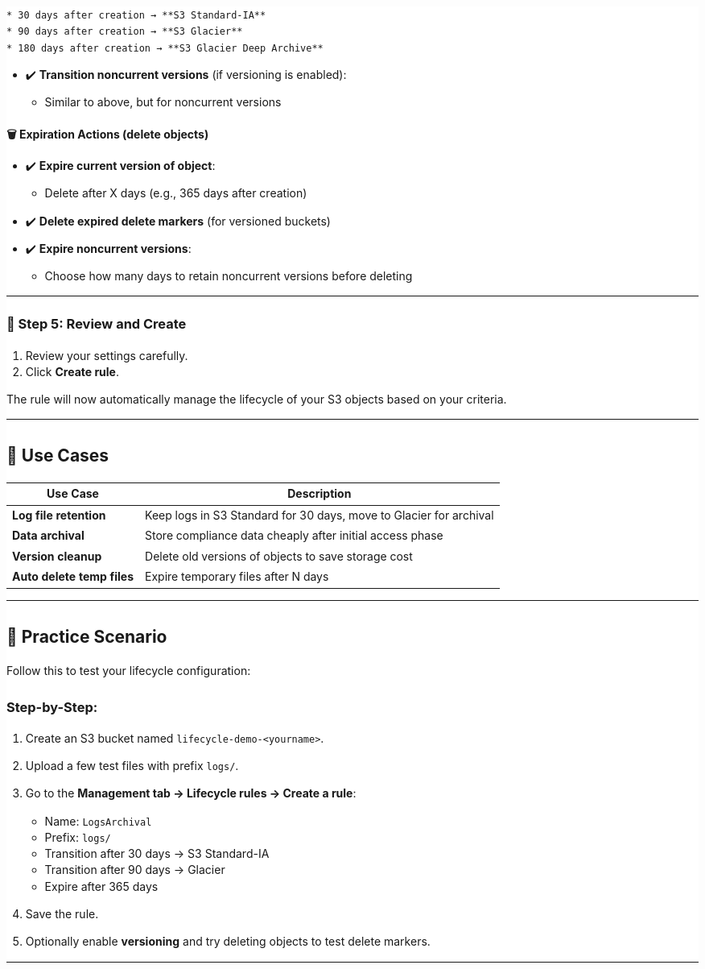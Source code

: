     * 30 days after creation → **S3 Standard-IA**
    * 90 days after creation → **S3 Glacier**
    * 180 days after creation → **S3 Glacier Deep Archive**

* ✔️ **Transition noncurrent versions** (if versioning is enabled):

  * Similar to above, but for noncurrent versions

#### 🗑 Expiration Actions (delete objects)

* ✔️ **Expire current version of object**:

  * Delete after X days (e.g., 365 days after creation)

* ✔️ **Delete expired delete markers** (for versioned buckets)

* ✔️ **Expire noncurrent versions**:

  * Choose how many days to retain noncurrent versions before deleting

---

### 📘 Step 5: Review and Create

1. Review your settings carefully.
2. Click **Create rule**.

The rule will now automatically manage the lifecycle of your S3 objects based on your criteria.

---

## 🧠 Use Cases

| Use Case                   | Description                                                        |
| -------------------------- | ------------------------------------------------------------------ |
| **Log file retention**     | Keep logs in S3 Standard for 30 days, move to Glacier for archival |
| **Data archival**          | Store compliance data cheaply after initial access phase           |
| **Version cleanup**        | Delete old versions of objects to save storage cost                |
| **Auto delete temp files** | Expire temporary files after N days                                |

---

## 🧪 Practice Scenario

Follow this to test your lifecycle configuration:

### Step-by-Step:

1. Create an S3 bucket named `lifecycle-demo-<yourname>`.
2. Upload a few test files with prefix `logs/`.
3. Go to the **Management tab → Lifecycle rules → Create a rule**:

   * Name: `LogsArchival`
   * Prefix: `logs/`
   * Transition after 30 days → S3 Standard-IA
   * Transition after 90 days → Glacier
   * Expire after 365 days
4. Save the rule.
5. Optionally enable **versioning** and try deleting objects to test delete markers.

---